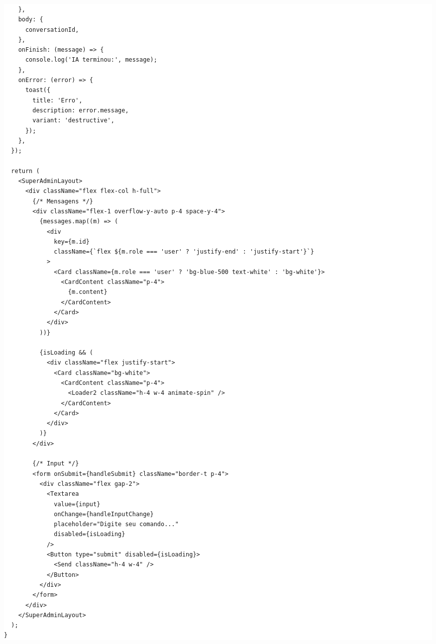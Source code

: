 ```tsx
    },
    body: {
      conversationId,
    },
    onFinish: (message) => {
      console.log('IA terminou:', message);
    },
    onError: (error) => {
      toast({
        title: 'Erro',
        description: error.message,
        variant: 'destructive',
      });
    },
  });

  return (
    <SuperAdminLayout>
      <div className="flex flex-col h-full">
        {/* Mensagens */}
        <div className="flex-1 overflow-y-auto p-4 space-y-4">
          {messages.map((m) => (
            <div
              key={m.id}
              className={`flex ${m.role === 'user' ? 'justify-end' : 'justify-start'}`}
            >
              <Card className={m.role === 'user' ? 'bg-blue-500 text-white' : 'bg-white'}>
                <CardContent className="p-4">
                  {m.content}
                </CardContent>
              </Card>
            </div>
          ))}
          
          {isLoading && (
            <div className="flex justify-start">
              <Card className="bg-white">
                <CardContent className="p-4">
                  <Loader2 className="h-4 w-4 animate-spin" />
                </CardContent>
              </Card>
            </div>
          )}
        </div>

        {/* Input */}
        <form onSubmit={handleSubmit} className="border-t p-4">
          <div className="flex gap-2">
            <Textarea
              value={input}
              onChange={handleInputChange}
              placeholder="Digite seu comando..."
              disabled={isLoading}
            />
            <Button type="submit" disabled={isLoading}>
              <Send className="h-4 w-4" />
            </Button>
          </div>
        </form>
      </div>
    </SuperAdminLayout>
  );
}
```